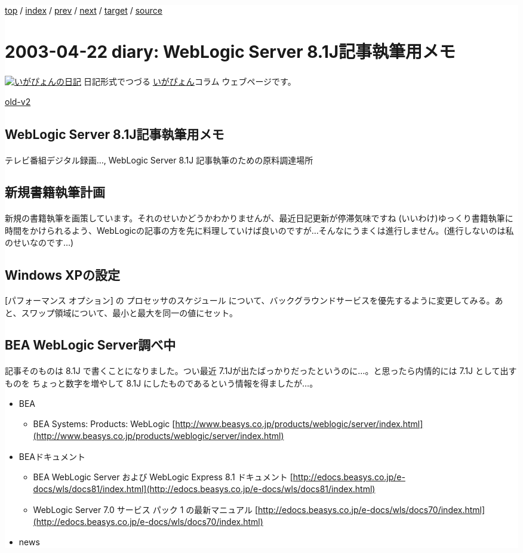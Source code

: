 [top](../index.html) 
 / [index](index.html) 
 / [prev](ig030415.html) 
 / [next](ig030423.html) 
 / [target](http://www.igapyon.jp/igapyon/diary/2003/ig030422.html) 
 / [source](https://github.com/igapyon/diary/blob/master/2003/ig030422.src.md) 

2003-04-22 diary: WebLogic Server 8.1J記事執筆用メモ
=====================================================================================================
[![いがぴょんの日記](http://www.igapyon.jp/igapyon/diary/images/iga200306s.jpg "いがぴょん")](http://www.igapyon.jp/igapyon/diary/memo/memoigapyon.html) 日記形式でつづる [いがぴょん](http://www.igapyon.jp/igapyon/diary/memo/memoigapyon.html)コラム ウェブページです。

[old-v2](ig030422-orig.html)

## WebLogic Server 8.1J記事執筆用メモ

テレビ番組デジタル録画…, WebLogic Server 8.1J 記事執筆のための原料調達場所


## 新規書籍執筆計画

新規の書籍執筆を画策しています。それのせいかどうかわかりませんが、最近日記更新が停滞気味ですね (いいわけ)ゆっくり書籍執筆に時間をかけられるよう、WebLogicの記事の方を先に料理していけば良いのですが…そんなにうまくは進行しません。(進行しないのは私のせいなのです…)

## Windows XPの設定

[パフォーマンス オプション] の プロセッサのスケジュール について、バックグラウンドサービスを優先するように変更してみる。あと、スワップ領域について、最小と最大を同一の値にセット。

## BEA WebLogic Server調べ中

記事そのものは 8.1J で書くことになりました。つい最近 7.1Jが出たばっかりだったというのに…。と思ったら内情的には 7.1J として出すものを ちょっと数字を増やして 8.1J にしたものであるという情報を得ましたが…。

* BEA
  
  * BEA Systems: Products: WebLogic
    [http://www.beasys.co.jp/products/weblogic/server/index.html](http://www.beasys.co.jp/products/weblogic/server/index.html)
  

  
* BEAドキュメント
  
  * BEA WebLogic Server および WebLogic Express 8.1 ドキュメント
    [http://edocs.beasys.co.jp/e-docs/wls/docs81/index.html](http://edocs.beasys.co.jp/e-docs/wls/docs81/index.html)
    
  * WebLogic Server 7.0 サービス パック 1 の最新マニュアル
    [http://edocs.beasys.co.jp/e-docs/wls/docs70/index.html](http://edocs.beasys.co.jp/e-docs/wls/docs70/index.html)
  

  
* news
  